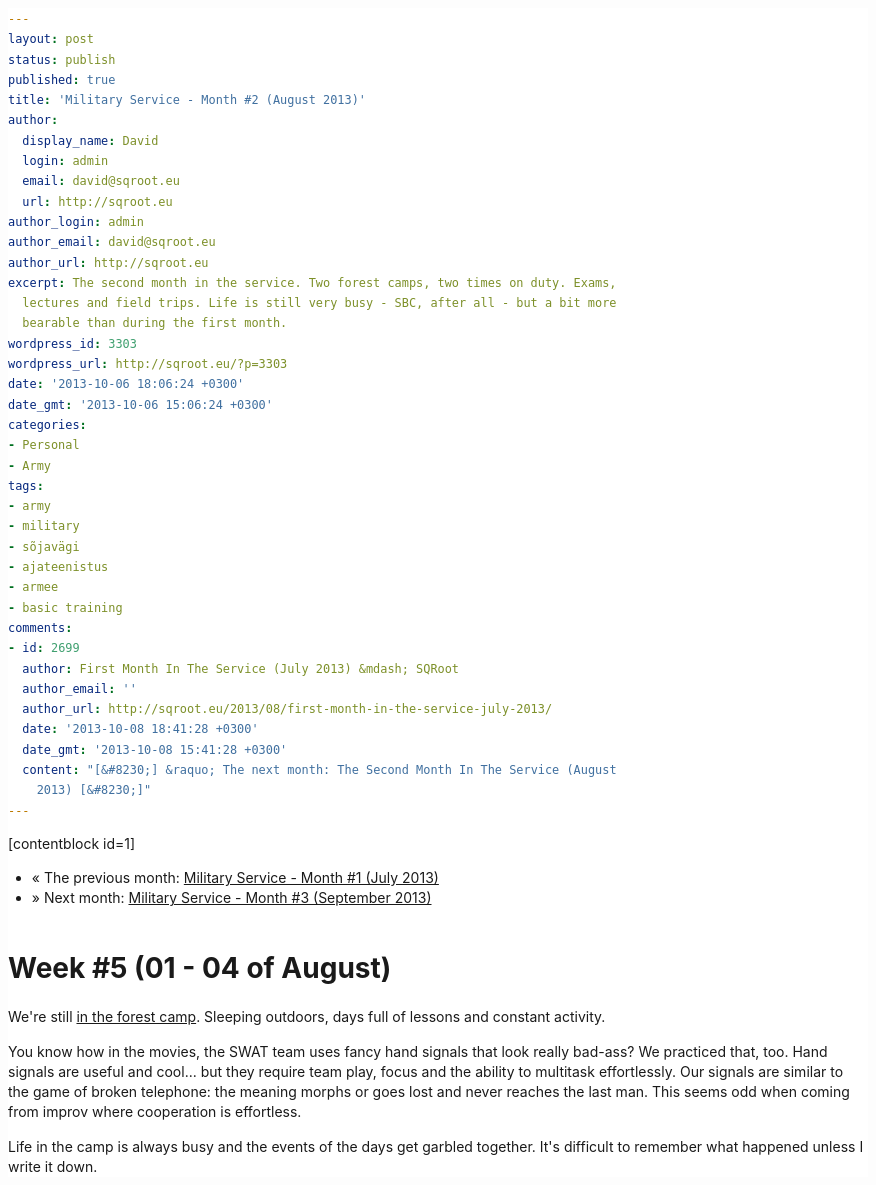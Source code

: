 ```yaml
---
layout: post
status: publish
published: true
title: 'Military Service - Month #2 (August 2013)'
author:
  display_name: David
  login: admin
  email: david@sqroot.eu
  url: http://sqroot.eu
author_login: admin
author_email: david@sqroot.eu
author_url: http://sqroot.eu
excerpt: The second month in the service. Two forest camps, two times on duty. Exams,
  lectures and field trips. Life is still very busy - SBC, after all - but a bit more
  bearable than during the first month.
wordpress_id: 3303
wordpress_url: http://sqroot.eu/?p=3303
date: '2013-10-06 18:06:24 +0300'
date_gmt: '2013-10-06 15:06:24 +0300'
categories:
- Personal
- Army
tags:
- army
- military
- sõjavägi
- ajateenistus
- armee
- basic training
comments:
- id: 2699
  author: First Month In The Service (July 2013) &mdash; SQRoot
  author_email: ''
  author_url: http://sqroot.eu/2013/08/first-month-in-the-service-july-2013/
  date: '2013-10-08 18:41:28 +0300'
  date_gmt: '2013-10-08 15:41:28 +0300'
  content: "[&#8230;] &raquo; The next month: The Second Month In The Service (August
    2013) [&#8230;]"
---
```

<p>[contentblock id=1]</p>
<ul>
<li>&laquo; The previous month: <a href="http://sqroot.eu/2013/08/first-month-in-the-service-july-2013">Military Service - Month #1 (July 2013)</a></li>
<li>&raquo; Next month: <a href="http://sqroot.eu/2013/11/military-service-month-3-september-2013/">Military Service - Month #3 (September 2013)</a></li>
</ul>
<h1>Week #5 (01 - 04 of August)</h1>
<p>We're still <a href="http://sqroot.eu/2013/08/first-month-in-the-service-july-2013">in the forest camp</a>. Sleeping outdoors, days full of lessons and constant activity.</p>
<p>You know how in the movies, the SWAT team uses fancy hand signals that look really bad-ass? We practiced that, too. Hand signals are  useful and cool... but they require team play, focus and the ability to multitask effortlessly. Our signals are similar to the game of broken telephone: the meaning morphs or goes lost and never reaches the last man. This seems odd when coming from improv where cooperation is effortless.</p>
<p>Life in the camp is always busy and the events of the days get garbled together. It's difficult to remember what happened unless I write it down.</p>